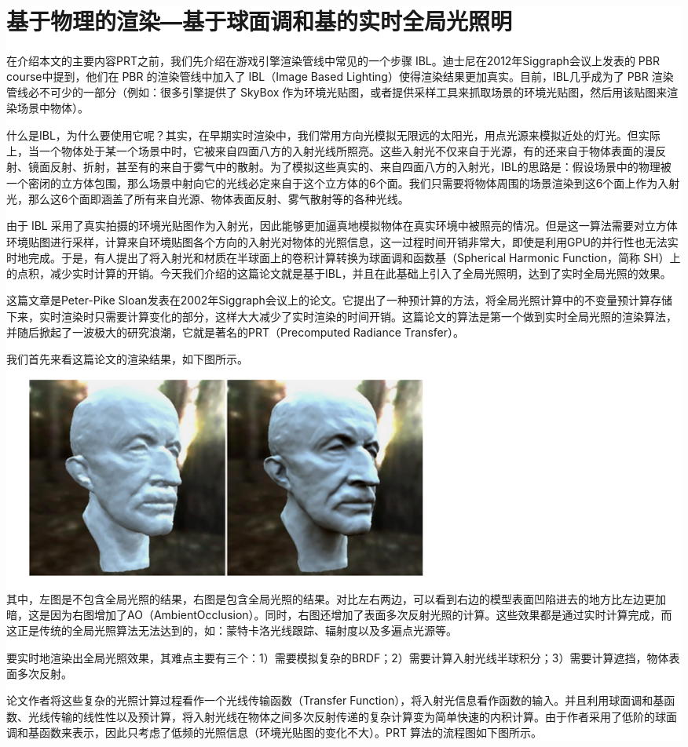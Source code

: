 # 基于物理的渲染—基于球面调和基的实时全局光照明 

在介绍本文的主要内容PRT之前，我们先介绍在游戏引擎渲染管线中常见的一个步骤 IBL。迪士尼在2012年Siggraph会议上发表的 PBR course中提到，他们在 PBR 的渲染管线中加入了 IBL（Image Based Lighting）使得渲染结果更加真实。目前，IBL几乎成为了 PBR 渲染管线必不可少的一部分（例如：很多引擎提供了 SkyBox 作为环境光贴图，或者提供采样工具来抓取场景的环境光贴图，然后用该贴图来渲染场景中物体）。 

什么是IBL，为什么要使用它呢？其实，在早期实时渲染中，我们常用方向光模拟无限远的太阳光，用点光源来模拟近处的灯光。但实际上，当一个物体处于某一个场景中时，它被来自四面八方的入射光线所照亮。这些入射光不仅来自于光源，有的还来自于物体表面的漫反射、镜面反射、折射，甚至有的来自于雾气中的散射。为了模拟这些真实的、来自四面八方的入射光，IBL的思路是：假设场景中的物理被一个密闭的立方体包围，那么场景中射向它的光线必定来自于这个立方体的6个面。我们只需要将物体周围的场景渲染到这6个面上作为入射光，那么这6个面即涵盖了所有来自光源、物体表面反射、雾气散射等的各种光线。 

由于 IBL 采用了真实拍摄的环境光贴图作为入射光，因此能够更加逼真地模拟物体在真实环境中被照亮的情况。但是这一算法需要对立方体环境贴图进行采样，计算来自环境贴图各个方向的入射光对物体的光照信息，这一过程时间开销非常大，即使是利用GPU的并行性也无法实时地完成。于是，有人提出了将入射光和材质在半球面上的卷积计算转换为球面调和函数基（Spherical Harmonic Function，简称 SH）上的点积，减少实时计算的开销。今天我们介绍的这篇论文就是基于IBL，并且在此基础上引入了全局光照明，达到了实时全局光照的效果。 

这篇文章是Peter-Pike Sloan发表在2002年Siggraph会议上的论文。它提出了一种预计算的方法，将全局光照计算中的不变量预计算存储下来，实时渲染时只需要计算变化的部分，这样大大减少了实时渲染的时间开销。这篇论文的算法是第一个做到实时全局光照的渲染算法，并随后掀起了一波极大的研究浪潮，它就是著名的PRT（Precomputed Radiance Transfer）。 

我们首先来看这篇论文的渲染结果，如下图所示。 

![img](lightIllumination_IBL.assets/clip_image002.png)

其中，左图是不包含全局光照的结果，右图是包含全局光照的结果。对比左右两边，可以看到右边的模型表面凹陷进去的地方比左边更加暗，这是因为右图增加了AO（AmbientOcclusion）。同时，右图还增加了表面多次反射光照的计算。这些效果都是通过实时计算完成，而这正是传统的全局光照算法无法达到的，如：蒙特卡洛光线跟踪、辐射度以及多遍点光源等。 

要实时地渲染出全局光照效果，其难点主要有三个：1）需要模拟复杂的BRDF；2）需要计算入射光线半球积分；3）需要计算遮挡，物体表面多次反射。 

论文作者将这些复杂的光照计算过程看作一个光线传输函数（Transfer Function），将入射光信息看作函数的输入。并且利用球面调和基函数、光线传输的线性性以及预计算，将入射光线在物体之间多次反射传递的复杂计算变为简单快速的内积计算。由于作者采用了低阶的球面调和基函数来表示，因此只考虑了低频的光照信息（环境光贴图的变化不大）。PRT 算法的流程图如下图所示。 
